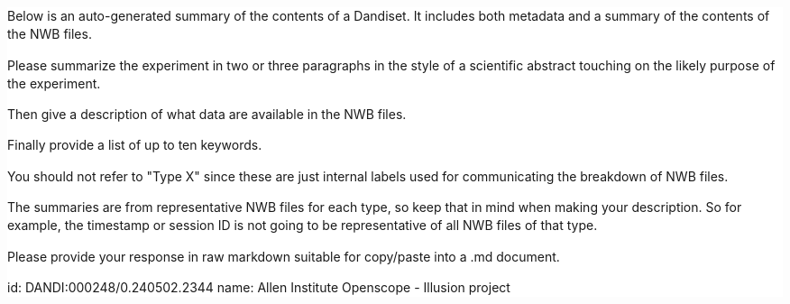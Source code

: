 
Below is an auto-generated summary of the contents of a Dandiset. It includes both metadata and a summary of the contents of the NWB files.

Please summarize the experiment in two or three paragraphs in the style of a scientific abstract touching on the likely purpose of the experiment.

Then give a description of what data are available in the NWB files.

Finally provide a list of up to ten keywords.

You should not refer to "Type X" since these are just internal labels used for communicating the breakdown of NWB files.

The summaries are from representative NWB files for each type, so keep that in mind when making your description. So for example, the timestamp or session ID is not going to be representative of all NWB files of that type.

Please provide your response in raw markdown suitable for copy/paste into a .md document.


id: DANDI:000248/0.240502.2344
name: Allen Institute Openscope - Illusion project